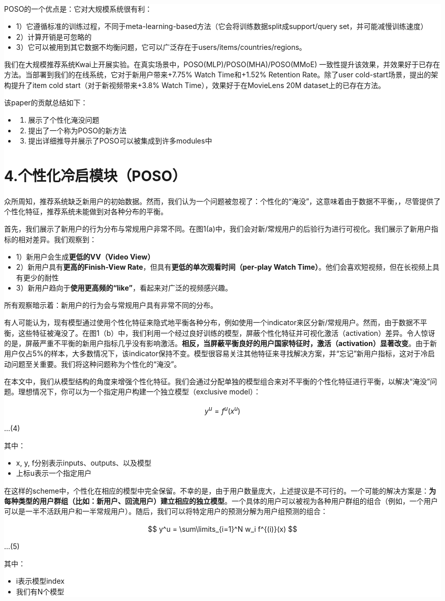 POSO的一个优点是：它对大规模系统很有利：

- 1）它遵循标准的训练过程，不同于meta-learning-based方法（它会将训练数据split成support/query set，并可能减慢训练速度）
- 2）计算开销是可忽略的
- 3）它可以被用到其它数据不均衡问题，它可以广泛存在于users/items/countries/regions。

我们在大规模推荐系统Kwai上开展实验。在真实场景中，POSO(MLP)/POSO(MHA)/POSO(MMoE) 一致性提升该效果，并效果好于已存在方法。当部署到我们的在线系统，它对于新用户带来+7.75% Watch Time和+1.52% Retention Rate。除了user cold-start场景，提出的架构提升了item cold start（对于新视频带来+3.8% Watch Time），效果好于在MovieLens 20M dataset上的已存在方法。

该paper的贡献总结如下：

- 1) 展示了个性化淹没问题
- 2) 提出了一个称为POSO的新方法
- 3) 提出详细推导并展示了POSO可以被集成到许多modules中

# 4.个性化冷启模块（POSO）

众所周知，推荐系统缺乏新用户的初始数据。然而，我们认为一个问题被忽视了：个性化的“淹没”，这意味着由于数据不平衡，，尽管提供了个性化特征，推荐系统未能做到对各种分布的平衡。

首先，我们展示了新用户的行为分布与常规用户非常不同。在图1(a)中，我们会对新/常规用户的后验行为进行可视化。我们展示了新用户指标的相对差异。我们观察到：

- 1）新用户会生成**更低的VV（Video View）**
- 2）新用户具有**更高的Finish-View Rate**，但具有**更低的单次观看时间（per-play Watch Time）**。他们会喜欢短视频，但在长视频上具有更少的耐性
- 3）新用户趋向于**使用更高频的“like”**，看起来对广泛的视频感兴趣。

所有观察暗示着：新用户的行为会与常规用户具有非常不同的分布。

有人可能认为，现有模型通过使用个性化特征来隐式地平衡各种分布，例如使用一个indicator来区分新/常规用户。然而，由于数据不平衡，这些特征被淹没了。在图1（b）中，我们利用一个经过良好训练的模型，屏蔽个性化特征并可视化激活（activation）差异。令人惊讶的是，屏蔽严重不平衡的新用户指标几乎没有影响激活。**相反，当屏蔽平衡良好的用户国家特征时，激活（activation）显著改变**。由于新用户仅占5%的样本，大多数情况下，该indicator保持不变。模型很容易关注其他特征来寻找解决方案，并“忘记”新用户指标，这对于冷启动问题至关重要。我们将这种问题称为个性化的“淹没”。

在本文中，我们从模型结构的角度来增强个性化特征。我们会通过分配单独的模型组合来对不平衡的个性化特征进行平衡，以解决“淹没”问题。理想情况下，你可以为一个指定用户构建一个独立模型（exclusive model）：

$$
y^u = f^u (x^u)
$$

...(4)

其中：

- x, y, f分别表示inputs、outputs、以及模型
- 上标u表示一个指定用户

在这样的scheme中，个性化在相应的模型中完全保留。不幸的是，由于用户数量庞大，上述提议是不可行的。一个可能的解决方案是：**为每种类型的用户群组（比如：新用户、回流用户）建立相应的独立模型**。一个具体的用户可以被视为各种用户群组的组合（例如，一个用户可以是一半不活跃用户和一半常规用户）。随后，我们可以将特定用户的预测分解为用户组预测的组合：

$$
y^u = \sum\limits_{i=1}^N w_i f^{(i)}(x)
$$

...(5)

其中：

- i表示模型index
- 我们有N个模型
